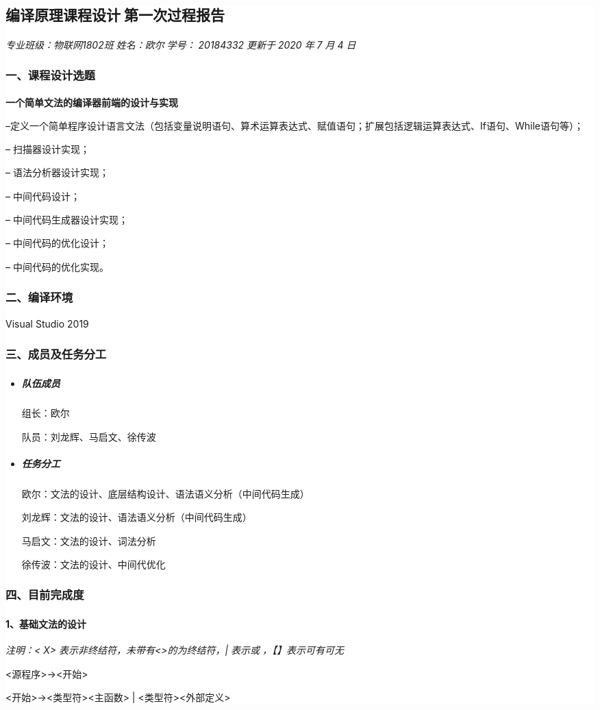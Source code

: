 ##  编译原理课程设计 第一次过程报告

*专业班级：物联网1802班       姓名：欧尔       学号： 20184332              更新于 2020 年 7 月 4 日* 



### 一、课程设计选题

**一个简单文法的编译器前端的设计与实现**

–定义一个简单程序设计语言文法（包括变量说明语句、算术运算表达式、赋值语句；扩展包括逻辑运算表达式、If语句、While语句等）；

– 扫描器设计实现；

– 语法分析器设计实现；

– 中间代码设计；

– 中间代码生成器设计实现；

– 中间代码的优化设计；

– 中间代码的优化实现。



### 二、编译环境

 Visual Studio 2019



### 三、成员及任务分工

- ##### 队伍成员

  组长：欧尔

  队员：刘龙辉、马启文、徐传波

- ##### 任务分工

  欧尔：文法的设计、底层结构设计、语法语义分析（中间代码生成）

  刘龙辉：文法的设计、语法语义分析（中间代码生成）

  马启文：文法的设计、词法分析

  徐传波：文法的设计、中间代优化



### 四、目前完成度

#### 1、基础文法的设计

*注明：< X> 表示非终结符，未带有<>的为终结符，| 表示或 ，【】表示可有可无*



<源程序>→<开始>

<开始>→<类型符><主函数> | <类型符><外部定义>
